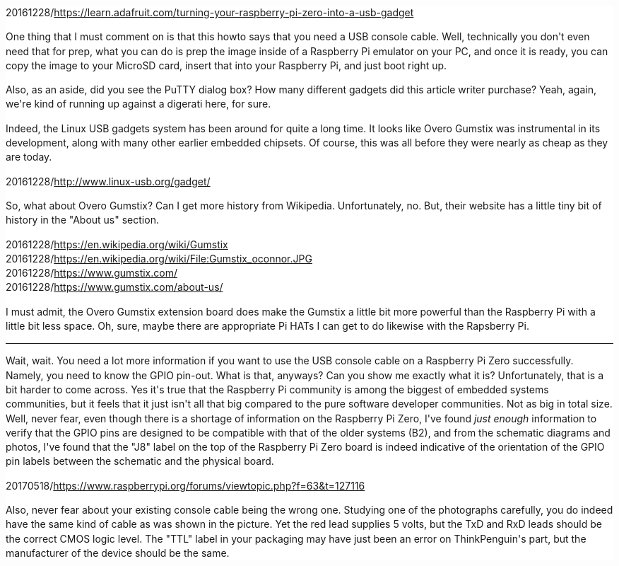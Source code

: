 20161228/https://learn.adafruit.com/turning-your-raspberry-pi-zero-into-a-usb-gadget

One thing that I must comment on is that this howto says that you need
a USB console cable.  Well, technically you don't even need that for
prep, what you can do is prep the image inside of a Raspberry Pi
emulator on your PC, and once it is ready, you can copy the image to
your MicroSD card, insert that into your Raspberry Pi, and just boot
right up.

Also, as an aside, did you see the PuTTY dialog box?  How many
different gadgets did this article writer purchase?  Yeah, again,
we're kind of running up against a digerati here, for sure.

Indeed, the Linux USB gadgets system has been around for quite a long
time.  It looks like Overo Gumstix was instrumental in its
development, along with many other earlier embedded chipsets.  Of
course, this was all before they were nearly as cheap as they are
today.

20161228/http://www.linux-usb.org/gadget/

So, what about Overo Gumstix?  Can I get more history from Wikipedia.
Unfortunately, no.  But, their website has a little tiny bit of
history in the "About us" section.

20161228/https://en.wikipedia.org/wiki/Gumstix  
20161228/https://en.wikipedia.org/wiki/File:Gumstix_oconnor.JPG  
20161228/https://www.gumstix.com/  
20161228/https://www.gumstix.com/about-us/

I must admit, the Overo Gumstix extension board does make the Gumstix
a little bit more powerful than the Raspberry Pi with a little bit
less space.  Oh, sure, maybe there are appropriate Pi HATs I can get
to do likewise with the Rapsberry Pi.

----------

Wait, wait.  You need a lot more information if you want to use the
USB console cable on a Raspberry Pi Zero successfully.  Namely, you
need to know the GPIO pin-out.  What is that, anyways?  Can you show
me exactly what it is?  Unfortunately, that is a bit harder to come
across.  Yes it's true that the Raspberry Pi community is among the
biggest of embedded systems communities, but it feels that it just
isn't all that big compared to the pure software developer
communities.  Not as big in total size.  Well, never fear, even though
there is a shortage of information on the Raspberry Pi Zero, I've
found _just enough_ information to verify that the GPIO pins are
designed to be compatible with that of the older systems (B2), and
from the schematic diagrams and photos, I've found that the "J8" label
on the top of the Raspberry Pi Zero board is indeed indicative of the
orientation of the GPIO pin labels between the schematic and the
physical board.

20170518/https://www.raspberrypi.org/forums/viewtopic.php?f=63&t=127116

Also, never fear about your existing console cable being the wrong
one.  Studying one of the photographs carefully, you do indeed have
the same kind of cable as was shown in the picture.  Yet the red lead
supplies 5 volts, but the TxD and RxD leads should be the correct CMOS
logic level.  The "TTL" label in your packaging may have just been an
error on ThinkPenguin's part, but the manufacturer of the device
should be the same.
